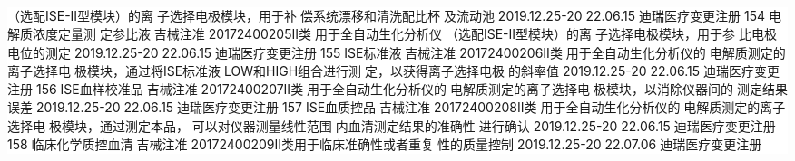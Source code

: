 （选配ISE-Ⅱ型模块）的离
子选择电极模块，用于补
偿系统漂移和清洗配比杯
及流动池
2019.12.25-20
22.06.15
迪瑞医疗变更注册
154
电解质浓度定量测
定参比液
吉械注准
20172400205Ⅱ类
用于全自动生化分析仪
（选配ISE-Ⅱ型模块）的离
子选择电极模块，用于参
比电极电位的测定
2019.12.25-20
22.06.15
迪瑞医疗变更注册
155
ISE标准液
吉械注准
20172400206Ⅱ类
用于全自动生化分析仪的
电解质测定的离子选择电
极模块，通过将ISE标准液
LOW和HIGH组合进行测
定，以获得离子选择电极
的斜率值
2019.12.25-20
22.06.15
迪瑞医疗变更注册
156
ISE血样校准品
吉械注准
20172400207Ⅱ类
用于全自动生化分析仪的
电解质测定的离子选择电
极模块，以消除仪器间的
测定结果误差
2019.12.25-20
22.06.15
迪瑞医疗变更注册
157
ISE血质控品
吉械注准
20172400208Ⅱ类
用于全自动生化分析仪的
电解质测定的离子选择电
极模块，通过测定本品，
可以对仪器测量线性范围
内血清测定结果的准确性
进行确认
2019.12.25-20
22.06.15
迪瑞医疗变更注册
158
临床化学质控血清
吉械注准
20172400209Ⅱ类用于临床准确性或者重复
性的质量控制
2019.12.25-20
22.07.06
迪瑞医疗变更注册